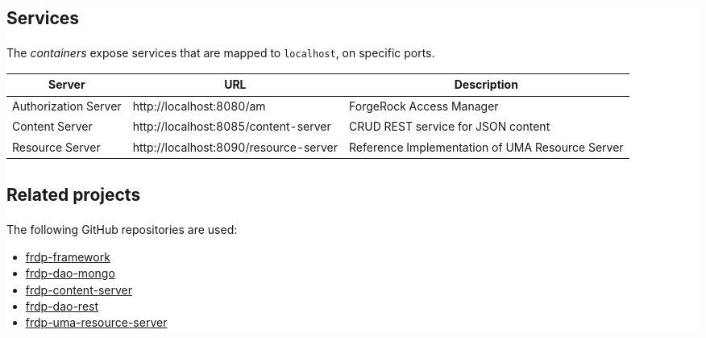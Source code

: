 ## Services

The *containers* expose services that are mapped to `localhost`, on specific ports.  

| Server | URL | Description |
| ------ | --- | ----------- |
| Authorization Server | http://localhost:8080/am | ForgeRock Access Manager
| Content Server | http://localhost:8085/content-server | CRUD REST service for JSON content
| Resource Server | http://localhost:8090/resource-server | Reference Implementation of UMA Resource Server 
## Related projects

The following GitHub repositories are used:

- [frdp-framework](https://github.com/ForgeRock/frdp-framework)
- [frdp-dao-mongo](https://github.com/ForgeRock/frdp-dao-mongo)
- [frdp-content-server](https://github.com/ForgeRock/frdp-content-server)
- [frdp-dao-rest](https://github.com/ForgeRock/frdp-dao-rest)
- [frdp-uma-resource-server](https://github.com/ForgeRock/frdp-uma-resource-server)
